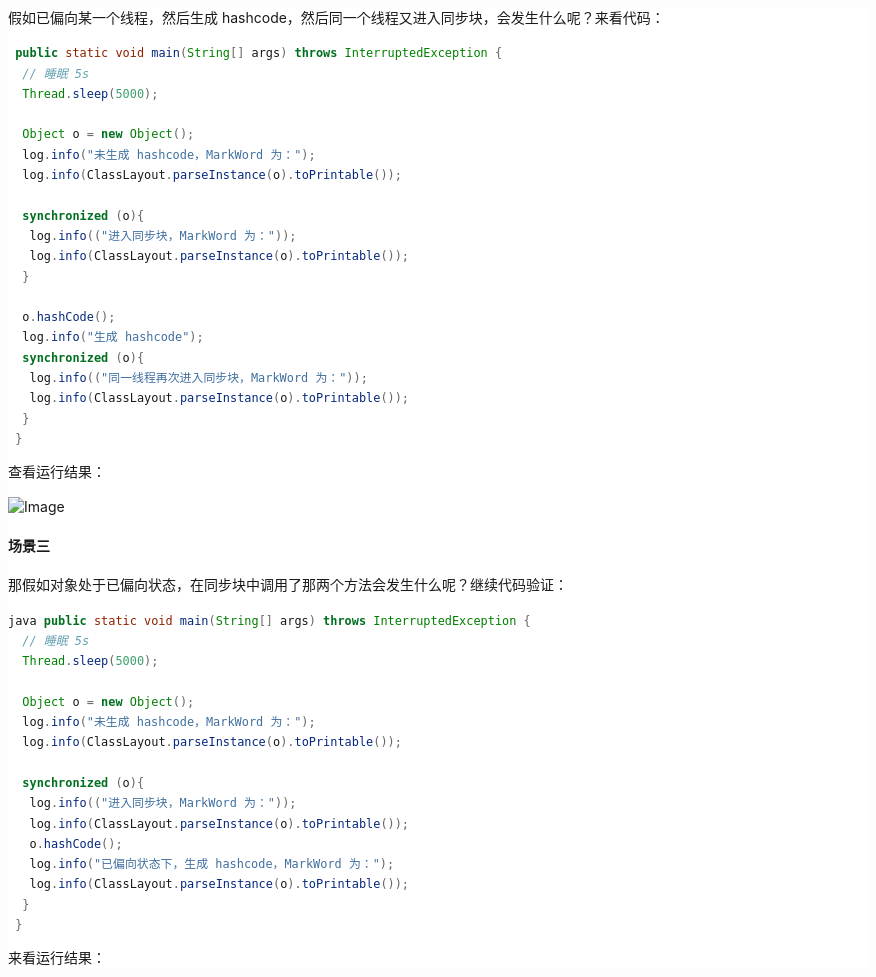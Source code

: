 假如已偏向某一个线程，然后生成 hashcode，然后同一个线程又进入同步块，会发生什么呢？来看代码：

```java
 public static void main(String[] args) throws InterruptedException {
  // 睡眠 5s
  Thread.sleep(5000);

  Object o = new Object();
  log.info("未生成 hashcode，MarkWord 为：");
  log.info(ClassLayout.parseInstance(o).toPrintable());

  synchronized (o){
   log.info(("进入同步块，MarkWord 为："));
   log.info(ClassLayout.parseInstance(o).toPrintable());
  }

  o.hashCode();
  log.info("生成 hashcode");
  synchronized (o){
   log.info(("同一线程再次进入同步块，MarkWord 为："));
   log.info(ClassLayout.parseInstance(o).toPrintable());
  }
 }
```

查看运行结果：

![Image](https://cdn.jsdelivr.net/gh/youensChen/picgo/img2/20220113181408.webp)

#### 场景三

那假如对象处于已偏向状态，在同步块中调用了那两个方法会发生什么呢？继续代码验证：

```java
java public static void main(String[] args) throws InterruptedException {
  // 睡眠 5s
  Thread.sleep(5000);

  Object o = new Object();
  log.info("未生成 hashcode，MarkWord 为：");
  log.info(ClassLayout.parseInstance(o).toPrintable());

  synchronized (o){
   log.info(("进入同步块，MarkWord 为："));
   log.info(ClassLayout.parseInstance(o).toPrintable());
   o.hashCode();
   log.info("已偏向状态下，生成 hashcode，MarkWord 为：");
   log.info(ClassLayout.parseInstance(o).toPrintable());
  }
 }
```

来看运行结果：
